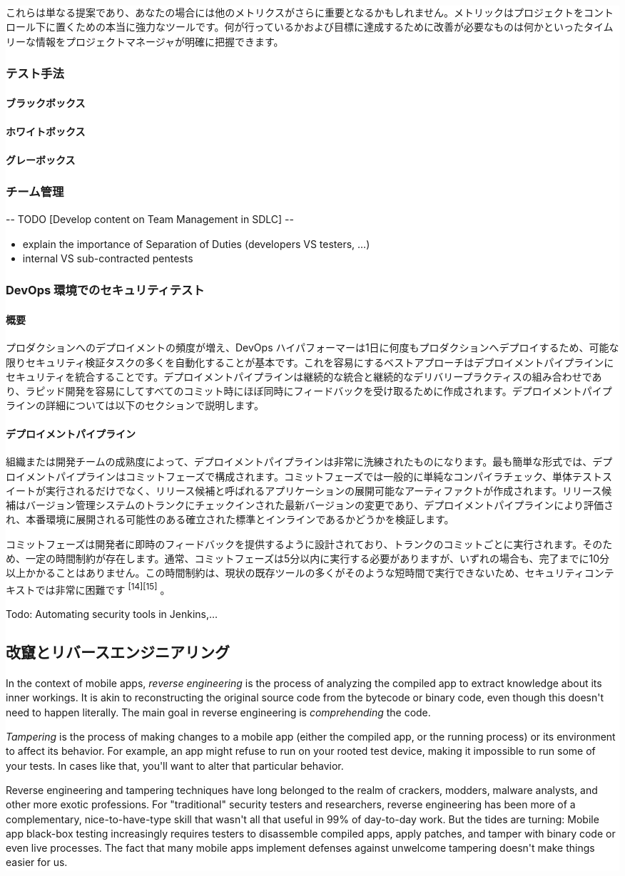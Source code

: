 これらは単なる提案であり、あなたの場合には他のメトリクスがさらに重要となるかもしれません。メトリックはプロジェクトをコントロール下に置くための本当に強力なツールです。何が行っているかおよび目標に達成するために改善が必要なものは何かといったタイムリーな情報をプロジェクトマネージャが明確に把握できます。

### テスト手法

#### ブラックボックス

#### ホワイトボックス

#### グレーボックス

### チーム管理

-- TODO [Develop content on Team Management in SDLC] --

* explain the importance of Separation of Duties (developers VS testers, ...)
* internal VS sub-contracted pentests

### DevOps 環境でのセキュリティテスト

#### 概要

プロダクションへのデプロイメントの頻度が増え、DevOps ハイパフォーマーは1日に何度もプロダクションへデプロイするため、可能な限りセキュリティ検証タスクの多くを自動化することが基本です。これを容易にするベストアプローチはデプロイメントパイプラインにセキュリティを統合することです。デプロイメントパイプラインは継続的な統合と継続的なデリバリープラクティスの組み合わせであり、ラピッド開発を容易にしてすべてのコミット時にほぼ同時にフィードバックを受け取るために作成されます。デプロイメントパイプラインの詳細については以下のセクションで説明します。

#### デプロイメントパイプライン

組織または開発チームの成熟度によって、デプロイメントパイプラインは非常に洗練されたものになります。最も簡単な形式では、デプロイメントパイプラインはコミットフェーズで構成されます。コミットフェーズでは一般的に単純なコンパイラチェック、単体テストスイートが実行されるだけでなく、リリース候補と呼ばれるアプリケーションの展開可能なアーティファクトが作成されます。リリース候補はバージョン管理システムのトランクにチェックインされた最新バージョンの変更であり、デプロイメントパイプラインにより評価され、本番環境に展開される可能性のある確立された標準とインラインであるかどうかを検証します。

コミットフェーズは開発者に即時のフィードバックを提供するように設計されており、トランクのコミットごとに実行されます。そのため、一定の時間制約が存在します。通常、コミットフェーズは5分以内に実行する必要がありますが、いずれの場合も、完了までに10分以上かかることはありません。この時間制約は、現状の既存ツールの多くがそのような短時間で実行できないため、セキュリティコンテキストでは非常に困難です <sup>[14][15]</sup> 。

Todo: Automating security tools in Jenkins,...

## 改竄とリバースエンジニアリング

In the context of mobile apps, *reverse engineering* is the process of analyzing the compiled app to extract knowledge about its inner workings. It is akin to reconstructing the original source code from the bytecode or binary code, even though this doesn't need to happen literally. The main goal in reverse engineering is *comprehending* the code.

*Tampering* is the process of making changes to a mobile app (either the compiled app, or the running process) or its environment to affect its behavior. For example, an app might refuse to run on your rooted test device, making it impossible to run some of your tests. In cases like that, you'll want to alter that particular behavior.

Reverse engineering and tampering techniques have long belonged to the realm of crackers, modders, malware analysts, and other more exotic professions. For "traditional" security testers and researchers, reverse engineering has been more of a complementary, nice-to-have-type skill that wasn't all that useful in 99% of day-to-day work. But the tides are turning: Mobile app black-box testing increasingly requires testers to disassemble compiled apps, apply patches, and tamper with binary code or even live processes. The fact that many mobile apps implement defenses against unwelcome tampering doesn't make things easier for us.
